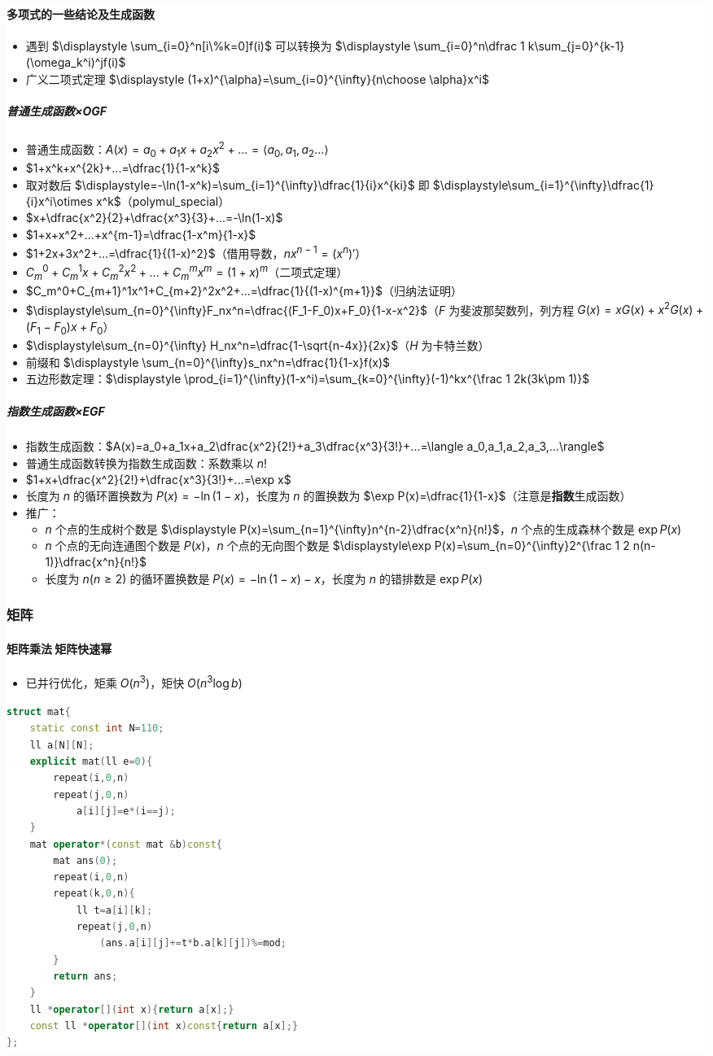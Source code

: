 #### 多项式的一些结论及生成函数

- 遇到 $\displaystyle \sum_{i=0}^n[i\%k=0]f(i)$ 可以转换为 $\displaystyle \sum_{i=0}^n\dfrac 1 k\sum_{j=0}^{k-1}(\omega_k^i)^jf(i)$
- 广义二项式定理 $\displaystyle (1+x)^{\alpha}=\sum_{i=0}^{\infty}{n\choose \alpha}x^i$

##### 普通生成函数×OGF

- 普通生成函数：$A(x)=a_0+a_1x+a_2x^2+...=\langle a_0,a_1,a_2...\rangle$
- $1+x^k+x^{2k}+...=\dfrac{1}{1-x^k}$
- 取对数后 $\displaystyle=-\ln(1-x^k)=\sum_{i=1}^{\infty}\dfrac{1}{i}x^{ki}$ 即 $\displaystyle\sum_{i=1}^{\infty}\dfrac{1}{i}x^i\otimes x^k$（polymul_special）
- $x+\dfrac{x^2}{2}+\dfrac{x^3}{3}+...=-\ln(1-x)$
- $1+x+x^2+...+x^{m-1}=\dfrac{1-x^m}{1-x}$
- $1+2x+3x^2+...=\dfrac{1}{(1-x)^2}$（借用导数，$nx^{n-1}=(x^n)'$）
- $C_m^0+C_m^1x+C_m^2x^2+...+C_m^mx^m=(1+x)^m$（二项式定理）
- $C_m^0+C_{m+1}^1x^1+C_{m+2}^2x^2+...=\dfrac{1}{(1-x)^{m+1}}$（归纳法证明）
- $\displaystyle\sum_{n=0}^{\infty}F_nx^n=\dfrac{(F_1-F_0)x+F_0}{1-x-x^2}$（$F$ 为斐波那契数列，列方程 $G(x)=xG(x)+x^2G(x)+(F_1-F_0)x+F_0$）
- $\displaystyle\sum_{n=0}^{\infty} H_nx^n=\dfrac{1-\sqrt{n-4x}}{2x}$（$H$ 为卡特兰数）
- 前缀和 $\displaystyle \sum_{n=0}^{\infty}s_nx^n=\dfrac{1}{1-x}f(x)$
- 五边形数定理：$\displaystyle \prod_{i=1}^{\infty}(1-x^i)=\sum_{k=0}^{\infty}(-1)^kx^{\frac 1 2k(3k\pm 1)}$

##### 指数生成函数×EGF

- 指数生成函数：$A(x)=a_0+a_1x+a_2\dfrac{x^2}{2!}+a_3\dfrac{x^3}{3!}+...=\langle a_0,a_1,a_2,a_3,...\rangle$
- 普通生成函数转换为指数生成函数：系数乘以 $n!$
- $1+x+\dfrac{x^2}{2!}+\dfrac{x^3}{3!}+...=\exp x$
- 长度为 $n$ 的循环置换数为 $P(x)=-\ln(1-x)$，长度为 $n$ 的置换数为 $\exp P(x)=\dfrac{1}{1-x}$（注意是**指数**生成函数）
- 推广：
	- $n$ 个点的生成树个数是 $\displaystyle P(x)=\sum_{n=1}^{\infty}n^{n-2}\dfrac{x^n}{n!}$，$n$ 个点的生成森林个数是 $\exp P(x)$
	- $n$ 个点的无向连通图个数是 $P(x)$，$n$ 个点的无向图个数是 $\displaystyle\exp P(x)=\sum_{n=0}^{\infty}2^{\frac 1 2 n(n-1)}\dfrac{x^n}{n!}$
	- 长度为 $n(n\ge 2)$ 的循环置换数是 $P(x)=-\ln(1-x)-x$，长度为 $n$ 的错排数是 $\exp P(x)$

### 矩阵

#### 矩阵乘法 矩阵快速幂

- 已并行优化，矩乘 $O(n^3)$，矩快 $O(n^3\log b)$

```c++
struct mat{
	static const int N=110;
	ll a[N][N];
	explicit mat(ll e=0){
		repeat(i,0,n)
		repeat(j,0,n)
			a[i][j]=e*(i==j);
	}
	mat operator*(const mat &b)const{
		mat ans(0);
		repeat(i,0,n)
		repeat(k,0,n){
			ll t=a[i][k];
			repeat(j,0,n)
				(ans.a[i][j]+=t*b.a[k][j])%=mod;
		}
		return ans;
	}
	ll *operator[](int x){return a[x];}
	const ll *operator[](int x)const{return a[x];}
};
```